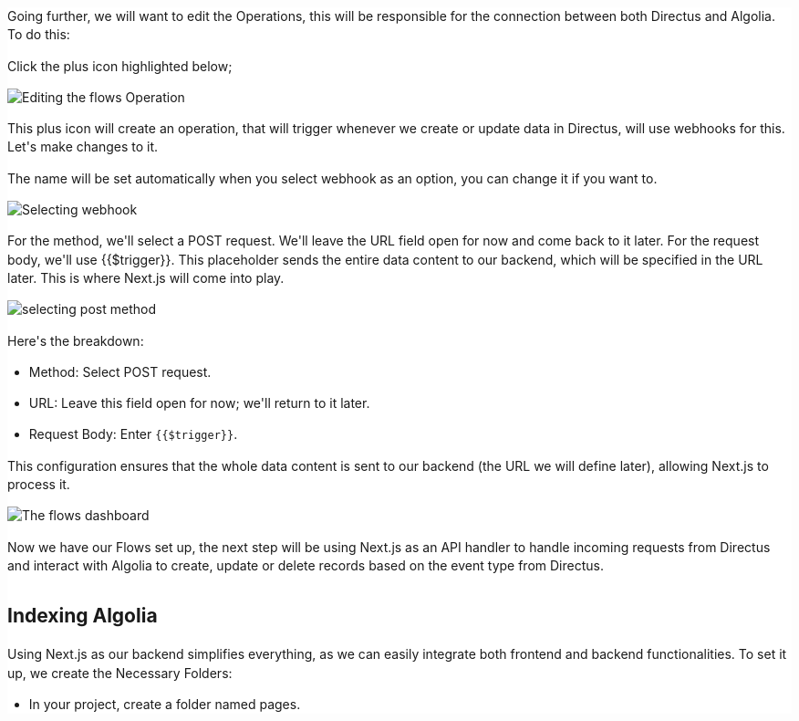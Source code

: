 
Going further, we will want to edit the Operations, this will be responsible for the connection between both Directus and Algolia. To do this:


Click the plus icon highlighted below;


![Editing the flows Operation](https://lh7-us.googleusercontent.com/docsz/AD_4nXeHnNp57uqF2VUyF2fUcDHsAv9wpAp39G-1cWmPBFDTn5U33AXp1aUhqCUFlBSLo8lTzi8_X1QimIma6pajnln9uFozWy4zIk_Xl2BfcFqcUFqtDxUqXXgUWwIJ9p-EcvURvz_H0u1O_ki65d5wlBm1oHc?key=Ph15yUkN_4DIsNV-CkzKUw)


This plus icon will create an operation, that will trigger whenever we create or update data in Directus, will use webhooks for this.  Let's make changes to it.


The name will be set automatically when you select webhook as an option, you can change it if you want to. 


![Selecting webhook](https://lh7-us.googleusercontent.com/docsz/AD_4nXe8XACWhyIbO4PU6kNmCgWkvpOH37qqgYuGwCCpxonKVNaQdMtp2kVGKpZ_IM_btWn5Hy8TGuOF5P8ZASgS2RNrkUKDIJhjrmbZbmFAGa6BXFZwMRhutwWfXux8hpIpDS6ghaf2o3n7saYCT89wrFXWjc4?key=Ph15yUkN_4DIsNV-CkzKUw)


For the method, we'll select a POST request. We'll leave the URL field open for now and come back to it later. For the request body, we'll use {{$trigger}}. This placeholder sends the entire data content to our backend, which will be specified in the URL later. This is where Next.js will come into play.


![selecting post method](https://lh7-us.googleusercontent.com/docsz/AD_4nXePdRKJcHJAUww3IQm5ZscK-0hbwIcjORnYisupORqPng2_6qtAQJ54SYjPOAvfaxJcVDtdy56U4hP3R9bpIha_IdXSAQKuSXXKexkGxjQslAi8i8lbhR428kOYV0jLz4cIQB1CGgAAmdDIszyJA-SgFS1Q?key=Ph15yUkN_4DIsNV-CkzKUw)


Here's the breakdown:


-   Method: Select POST request.


-   URL: Leave this field open for now; we'll return to it later.


-   Request Body: Enter `{{$trigger}}`.


This configuration ensures that the whole data content is sent to our backend (the URL we will define later), allowing Next.js to process it. 


![The flows dashboard](https://lh7-us.googleusercontent.com/docsz/AD_4nXcc2bsxllNgnmr7w0aV53Z99ybYMtY17eKWDbqgEqO8uPBYH4IxkI1RJrf3XlDhe2IYwSRkRt6yxl7v4l2ei8RHX3nxQSoPAPJseWakZquBoTMYUaLV7gwsyOBFDO2arNGW-UQuNZ2m75dJnKudyfe-tsY?key=Ph15yUkN_4DIsNV-CkzKUw)


Now we have our Flows set up, the next step will be using Next.js as an API handler to handle incoming requests from Directus and interact with Algolia to create, update or delete records based on the event type from Directus.


Indexing Algolia
----------------


Using Next.js as our backend simplifies everything, as we can easily integrate both frontend and backend functionalities. To set it up, we create the Necessary Folders:


-   In your project, create a folder named pages.
